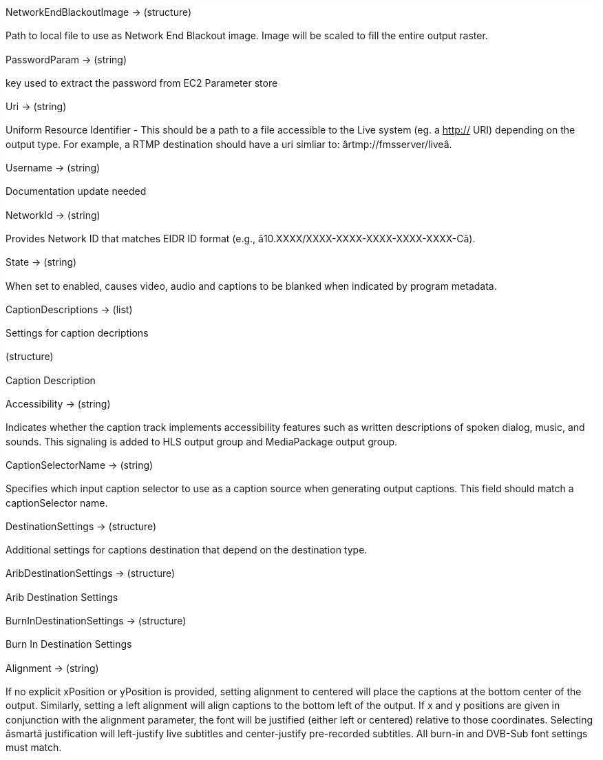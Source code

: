 NetworkEndBlackoutImage -> (structure)

Path to local file to use as Network End Blackout image. Image will be scaled to fill the entire output raster.

PasswordParam -> (string)

key used to extract the password from EC2 Parameter store

Uri -> (string)

Uniform Resource Identifier - This should be a path to a file accessible to the Live system (eg. a [http://](http://) URI) depending on the output type. For example, a RTMP destination should have a uri simliar to: ârtmp://fmsserver/liveâ.

Username -> (string)

Documentation update needed

NetworkId -> (string)

Provides Network ID that matches EIDR ID format (e.g., â10.XXXX/XXXX-XXXX-XXXX-XXXX-XXXX-Câ).

State -> (string)

When set to enabled, causes video, audio and captions to be blanked when indicated by program metadata.

CaptionDescriptions -> (list)

Settings for caption decriptions

(structure)

Caption Description

Accessibility -> (string)

Indicates whether the caption track implements accessibility features such as written descriptions of spoken dialog, music, and sounds. This signaling is added to HLS output group and MediaPackage output group.

CaptionSelectorName -> (string)

Specifies which input caption selector to use as a caption source when generating output captions. This field should match a captionSelector name.

DestinationSettings -> (structure)

Additional settings for captions destination that depend on the destination type.

AribDestinationSettings -> (structure)

Arib Destination Settings

BurnInDestinationSettings -> (structure)

Burn In Destination Settings

Alignment -> (string)

If no explicit xPosition or yPosition is provided, setting alignment to centered will place the captions at the bottom center of the output. Similarly, setting a left alignment will align captions to the bottom left of the output. If x and y positions are given in conjunction with the alignment parameter, the font will be justified (either left or centered) relative to those coordinates. Selecting âsmartâ justification will left-justify live subtitles and center-justify pre-recorded subtitles. All burn-in and DVB-Sub font settings must match.
